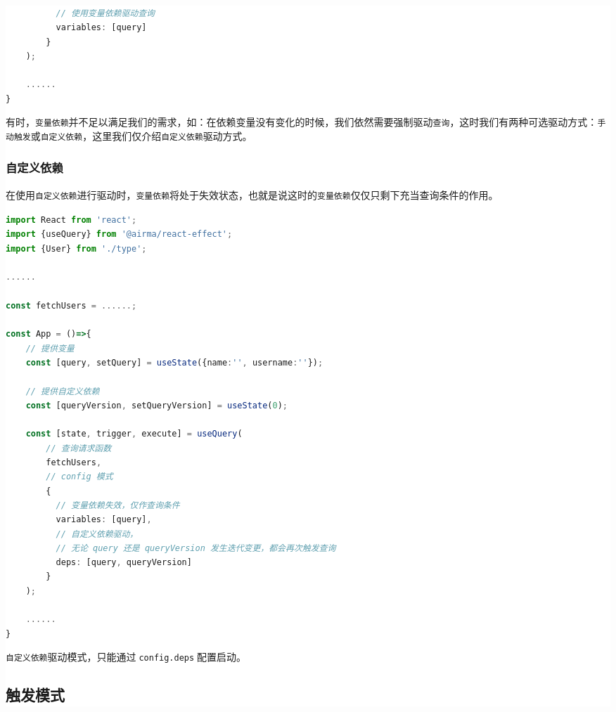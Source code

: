 ```ts
          // 使用变量依赖驱动查询
          variables: [query]
        }
    );

    ......
}
```

有时，`变量依赖`并不足以满足我们的需求，如：在依赖变量没有变化的时候，我们依然需要强制驱动`查询`，这时我们有两种可选驱动方式：`手动触发`或`自定义依赖`，这里我们仅介绍`自定义依赖`驱动方式。

### 自定义依赖

在使用`自定义依赖`进行驱动时，`变量依赖`将处于失效状态，也就是说这时的`变量依赖`仅仅只剩下充当查询条件的作用。

```ts
import React from 'react';
import {useQuery} from '@airma/react-effect';
import {User} from './type';

......

const fetchUsers = ......;

const App = ()=>{
    // 提供变量
    const [query, setQuery] = useState({name:'', username:''});

    // 提供自定义依赖
    const [queryVersion, setQueryVersion] = useState(0);

    const [state, trigger, execute] = useQuery(
        // 查询请求函数
        fetchUsers,
        // config 模式
        {
          // 变量依赖失效，仅作查询条件
          variables: [query],
          // 自定义依赖驱动，
          // 无论 query 还是 queryVersion 发生迭代变更，都会再次触发查询
          deps: [query, queryVersion]
        }
    );

    ......
}
```

`自定义依赖`驱动模式，只能通过 `config.deps` 配置启动。

## 触发模式
